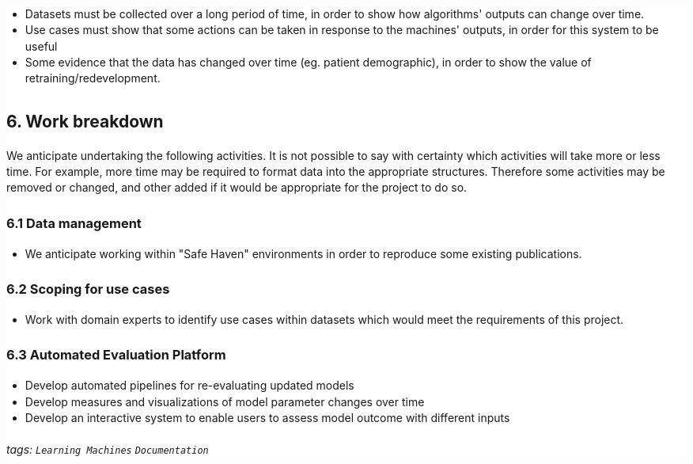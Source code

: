 - Datasets must be collected over a long period of time, in order to show how algorithms' outputs can change over time. 
- Use cases must show that some actions can be taken in response to the machines' outputs, in order for this system to be useful
- Some evidence that the data has changed over time (eg. patient demographic), in order to show the value of retraining/redevelopment.

## 6. Work breakdown

We anticipate undertaking the following activities. It is not possible to say with certainty which activities will take more or less time. For example, more time may be required to format data into the appropriate structures. Therefore some activities may be removed or changed, and other added if it would be appropriate for the project to do so.

### 6.1 Data management

- We anticipate working within "Safe Haven" environments in order to reproduce some existing publications.

### 6.2 Scoping for use cases

- Work with domain experts to identify use cases within datasets which would meet the requirements of this project. 
  
### 6.3 Automated Evaluation Platform
- Develop automated pipelines for re-evaluating updated models
- Develop measures and visualizations of model parameter changes over time
- Develop an interactive system to enable users to assess model outcome with different inputs

###### tags: `Learning Machines` `Documentation`
